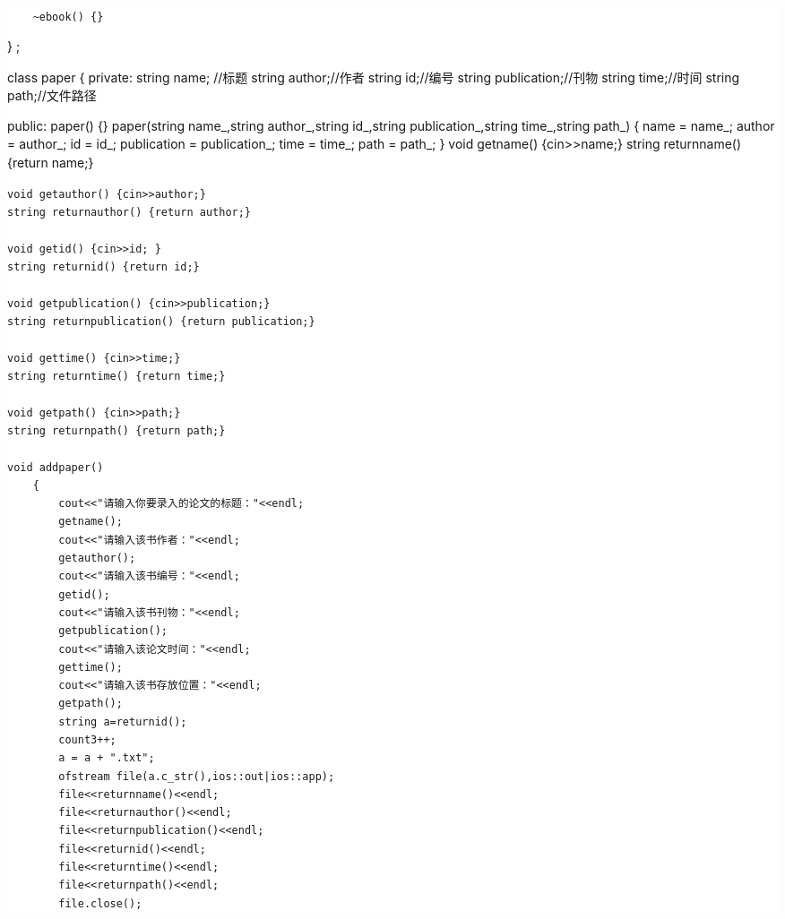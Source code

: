 		~ebook() {}
 } ;
 
 class paper
 {
 	private:
	string name; //标题 
	string author;//作者 
	string id;//编号 
	string publication;//刊物
	string time;//时间 
	string path;//文件路径 

public:
	 paper() {} 
	 paper(string name_,string author_,string id_,string publication_,string time_,string path_)
	  {
		name = name_;
		author = author_;
		id = id_;
		publication = publication_;
		time = time_;
		path = path_;
  	  } 
  	void getname() {cin>>name;}
	string returnname() {return name;}
		 
	void getauthor() {cin>>author;}
	string returnauthor() {return author;}
		 
    void getid() {cin>>id; }
	string returnid() {return id;}
		 
	void getpublication() {cin>>publication;}
	string returnpublication() {return publication;}
		 
	void gettime() {cin>>time;}
	string returntime() {return time;}
	
	void getpath() {cin>>path;}
	string returnpath() {return path;}
	
	void addpaper()
		{
			cout<<"请输入你要录入的论文的标题："<<endl;
			getname();
			cout<<"请输入该书作者："<<endl;
			getauthor();
			cout<<"请输入该书编号："<<endl;
			getid();
			cout<<"请输入该书刊物："<<endl;
			getpublication();
			cout<<"请输入该论文时间："<<endl;
			gettime();
			cout<<"请输入该书存放位置："<<endl;
			getpath();
			string a=returnid();
			count3++;
			a = a + ".txt";
			ofstream file(a.c_str(),ios::out|ios::app);
			file<<returnname()<<endl;
			file<<returnauthor()<<endl;
			file<<returnpublication()<<endl;
			file<<returnid()<<endl;
			file<<returntime()<<endl;
			file<<returnpath()<<endl;
			file.close();